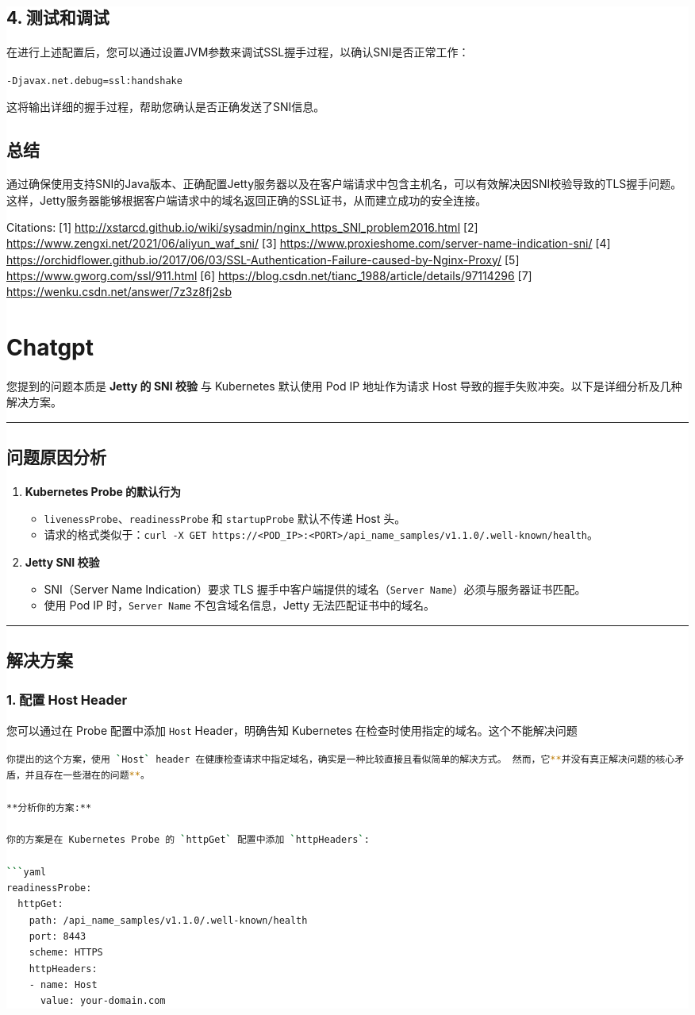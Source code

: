 ## 4. 测试和调试

在进行上述配置后，您可以通过设置JVM参数来调试SSL握手过程，以确认SNI是否正常工作：

```bash
-Djavax.net.debug=ssl:handshake
```

这将输出详细的握手过程，帮助您确认是否正确发送了SNI信息。

## 总结

通过确保使用支持SNI的Java版本、正确配置Jetty服务器以及在客户端请求中包含主机名，可以有效解决因SNI校验导致的TLS握手问题。这样，Jetty服务器能够根据客户端请求中的域名返回正确的SSL证书，从而建立成功的安全连接。

Citations:
[1] http://xstarcd.github.io/wiki/sysadmin/nginx_https_SNI_problem2016.html
[2] https://www.zengxi.net/2021/06/aliyun_waf_sni/
[3] https://www.proxieshome.com/server-name-indication-sni/
[4] https://orchidflower.github.io/2017/06/03/SSL-Authentication-Failure-caused-by-Nginx-Proxy/
[5] https://www.gworg.com/ssl/911.html
[6] https://blog.csdn.net/tianc_1988/article/details/97114296
[7] https://wenku.csdn.net/answer/7z3z8fj2sb



# Chatgpt 
您提到的问题本质是 **Jetty 的 SNI 校验** 与 Kubernetes 默认使用 Pod IP 地址作为请求 Host 导致的握手失败冲突。以下是详细分析及几种解决方案。

---

## **问题原因分析**

1. **Kubernetes Probe 的默认行为**  
   - `livenessProbe`、`readinessProbe` 和 `startupProbe` 默认不传递 Host 头。
   - 请求的格式类似于：`curl -X GET https://<POD_IP>:<PORT>/api_name_samples/v1.1.0/.well-known/health`。

2. **Jetty SNI 校验**
   - SNI（Server Name Indication）要求 TLS 握手中客户端提供的域名（`Server Name`）必须与服务器证书匹配。
   - 使用 Pod IP 时，`Server Name` 不包含域名信息，Jetty 无法匹配证书中的域名。

---

## **解决方案**

### **1. 配置 Host Header** 
您可以通过在 Probe 配置中添加 `Host` Header，明确告知 Kubernetes 在检查时使用指定的域名。这个不能解决问题

```bash
你提出的这个方案，使用 `Host` header 在健康检查请求中指定域名，确实是一种比较直接且看似简单的解决方式。 然而，它**并没有真正解决问题的核心矛盾，并且存在一些潜在的问题**。

**分析你的方案:**

你的方案是在 Kubernetes Probe 的 `httpGet` 配置中添加 `httpHeaders`:

```yaml
readinessProbe:
  httpGet:
    path: /api_name_samples/v1.1.0/.well-known/health
    port: 8443
    scheme: HTTPS
    httpHeaders:
    - name: Host
      value: your-domain.com 
```
